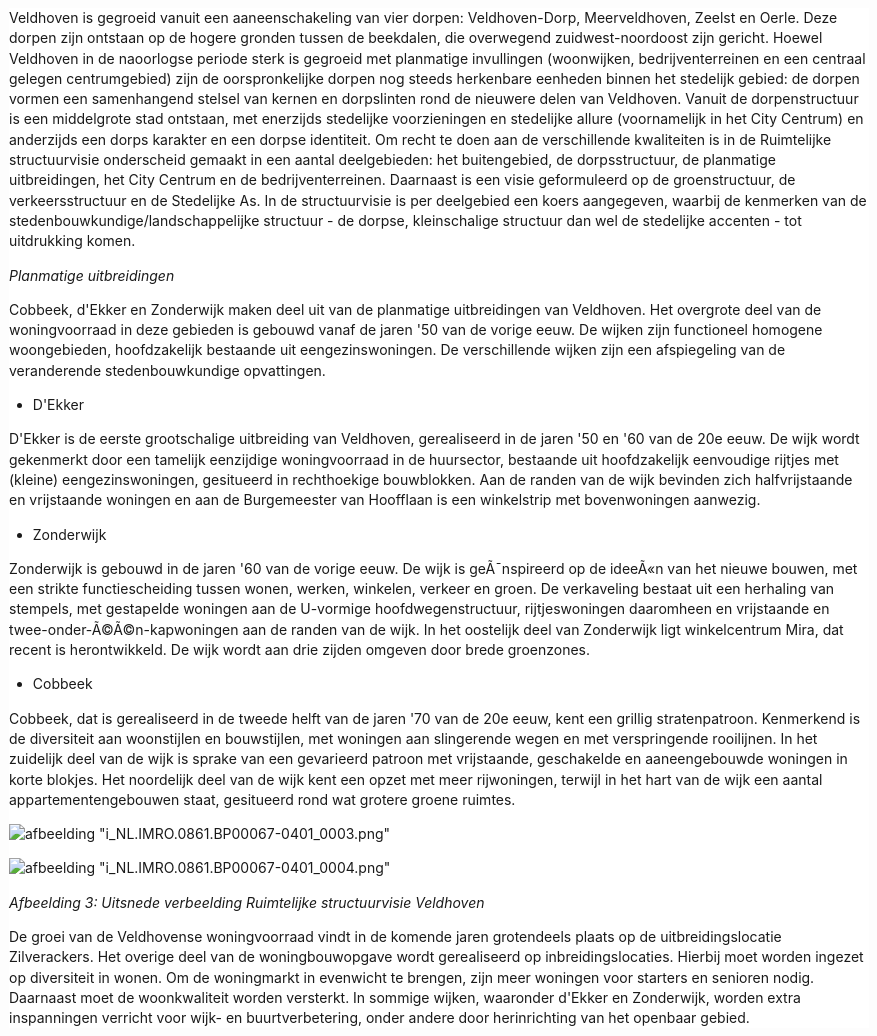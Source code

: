 Veldhoven is gegroeid vanuit een aaneenschakeling van vier dorpen: Veldhoven\-Dorp, Meerveldhoven, Zeelst en Oerle. Deze dorpen zijn ontstaan op de hogere gronden tussen de beekdalen, die overwegend zuidwest\-noordoost zijn gericht. Hoewel Veldhoven in de naoorlogse periode sterk is gegroeid met planmatige invullingen (woonwijken, bedrijventerreinen en een centraal gelegen centrumgebied) zijn de oorspronkelijke dorpen nog steeds herkenbare eenheden binnen het stedelijk gebied: de dorpen vormen een samenhangend stelsel van kernen en dorpslinten rond de nieuwere delen van Veldhoven. Vanuit de dorpenstructuur is een middelgrote stad ontstaan, met enerzijds stedelijke voorzieningen en stedelijke allure (voornamelijk in het City Centrum) en anderzijds een dorps karakter en een dorpse identiteit. Om recht te doen aan de verschillende kwaliteiten is in de Ruimtelijke structuurvisie onderscheid gemaakt in een aantal deelgebieden: het buitengebied, de dorpsstructuur, de planmatige uitbreidingen, het City Centrum en de bedrijventerreinen. Daarnaast is een visie geformuleerd op de groenstructuur, de verkeersstructuur en de Stedelijke As. In de structuurvisie is per deelgebied een koers aangegeven, waarbij de kenmerken van de stedenbouwkundige/landschappelijke structuur \- de dorpse, kleinschalige structuur dan wel de stedelijke accenten \- tot uitdrukking komen.

*Planmatige uitbreidingen*

Cobbeek, d'Ekker en Zonderwijk maken deel uit van de planmatige uitbreidingen van Veldhoven. Het overgrote deel van de woningvoorraad in deze gebieden is gebouwd vanaf de jaren '50 van de vorige eeuw. De wijken zijn functioneel homogene woongebieden, hoofdzakelijk bestaande uit eengezinswoningen. De verschillende wijken zijn een afspiegeling van de veranderende stedenbouwkundige opvattingen.

* D'Ekker

D'Ekker is de eerste grootschalige uitbreiding van Veldhoven, gerealiseerd in de jaren '50 en '60 van de 20e eeuw. De wijk wordt gekenmerkt door een tamelijk eenzijdige woningvoorraad in de huursector, bestaande uit hoofdzakelijk eenvoudige rijtjes met (kleine) eengezinswoningen, gesitueerd in rechthoekige bouwblokken. Aan de randen van de wijk bevinden zich halfvrijstaande en vrijstaande woningen en aan de Burgemeester van Hoofflaan is een winkelstrip met bovenwoningen aanwezig.

* Zonderwijk

Zonderwijk is gebouwd in de jaren '60 van de vorige eeuw. De wijk is geÃ¯nspireerd op de ideeÃ«n van het nieuwe bouwen, met een strikte functiescheiding tussen wonen, werken, winkelen, verkeer en groen. De verkaveling bestaat uit een herhaling van stempels, met gestapelde woningen aan de U\-vormige hoofdwegenstructuur, rijtjeswoningen daaromheen en vrijstaande en twee\-onder\-Ã©Ã©n\-kapwoningen aan de randen van de wijk. In het oostelijk deel van Zonderwijk ligt winkelcentrum Mira, dat recent is herontwikkeld. De wijk wordt aan drie zijden omgeven door brede groenzones.

* Cobbeek

Cobbeek, dat is gerealiseerd in de tweede helft van de jaren '70 van de 20e eeuw, kent een grillig stratenpatroon. Kenmerkend is de diversiteit aan woonstijlen en bouwstijlen, met woningen aan slingerende wegen en met verspringende rooilijnen. In het zuidelijk deel van de wijk is sprake van een gevarieerd patroon met vrijstaande, geschakelde en aaneengebouwde woningen in korte blokjes. Het noordelijk deel van de wijk kent een opzet met meer rijwoningen, terwijl in het hart van de wijk een aantal appartementengebouwen staat, gesitueerd rond wat grotere groene ruimtes.

![afbeelding "i_NL.IMRO.0861.BP00067-0401_0003.png"](i_NL.IMRO.0861.BP00067-0401_0003.png)

![afbeelding "i_NL.IMRO.0861.BP00067-0401_0004.png"](i_NL.IMRO.0861.BP00067-0401_0004.png)

*Afbeelding 3: Uitsnede verbeelding Ruimtelijke structuurvisie Veldhoven*

De groei van de Veldhovense woningvoorraad vindt in de komende jaren grotendeels plaats op de uitbreidingslocatie Zilverackers. Het overige deel van de woningbouwopgave wordt gerealiseerd op inbreidingslocaties. Hierbij moet worden ingezet op diversiteit in wonen. Om de woningmarkt in evenwicht te brengen, zijn meer woningen voor starters en senioren nodig. Daarnaast moet de woonkwaliteit worden versterkt. In sommige wijken, waaronder d'Ekker en Zonderwijk, worden extra inspanningen verricht voor wijk\- en buurtverbetering, onder andere door herinrichting van het openbaar gebied.
